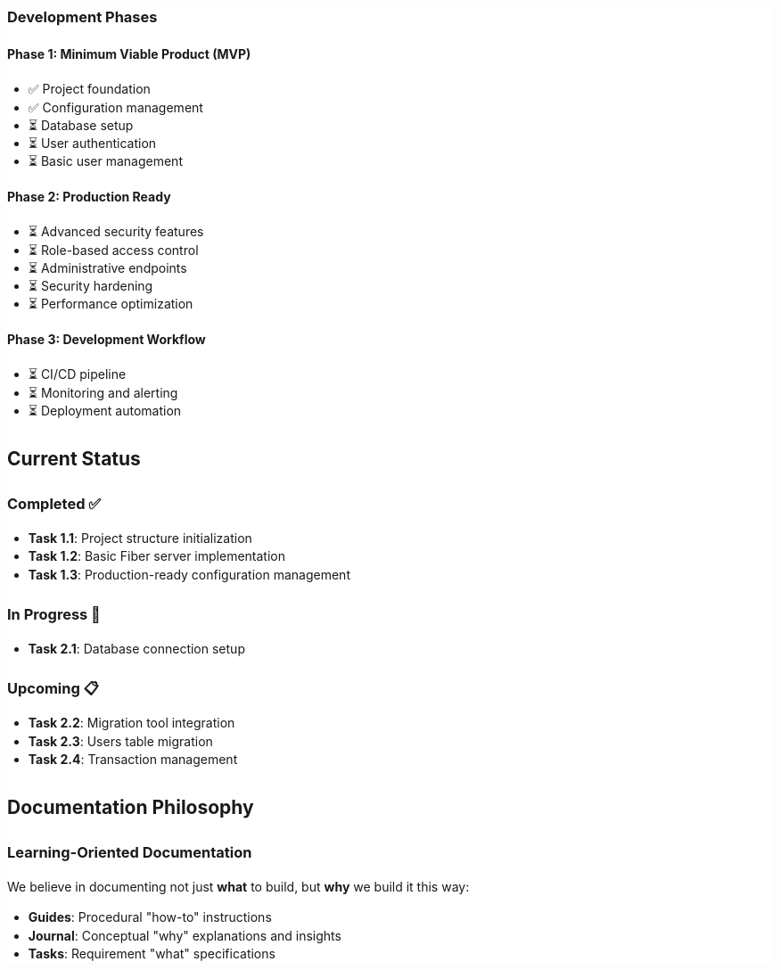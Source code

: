 ### Development Phases

#### Phase 1: Minimum Viable Product (MVP)

- ✅ Project foundation
- ✅ Configuration management
- ⏳ Database setup
- ⏳ User authentication
- ⏳ Basic user management

#### Phase 2: Production Ready

- ⏳ Advanced security features
- ⏳ Role-based access control
- ⏳ Administrative endpoints
- ⏳ Security hardening
- ⏳ Performance optimization

#### Phase 3: Development Workflow

- ⏳ CI/CD pipeline
- ⏳ Monitoring and alerting
- ⏳ Deployment automation

## Current Status

### Completed ✅

- **Task 1.1**: Project structure initialization
- **Task 1.2**: Basic Fiber server implementation
- **Task 1.3**: Production-ready configuration management

### In Progress 🚧

- **Task 2.1**: Database connection setup

### Upcoming 📋

- **Task 2.2**: Migration tool integration
- **Task 2.3**: Users table migration
- **Task 2.4**: Transaction management

## Documentation Philosophy

### Learning-Oriented Documentation

We believe in documenting not just **what** to build, but **why** we build it this way:

- **Guides**: Procedural "how-to" instructions
- **Journal**: Conceptual "why" explanations and insights
- **Tasks**: Requirement "what" specifications
